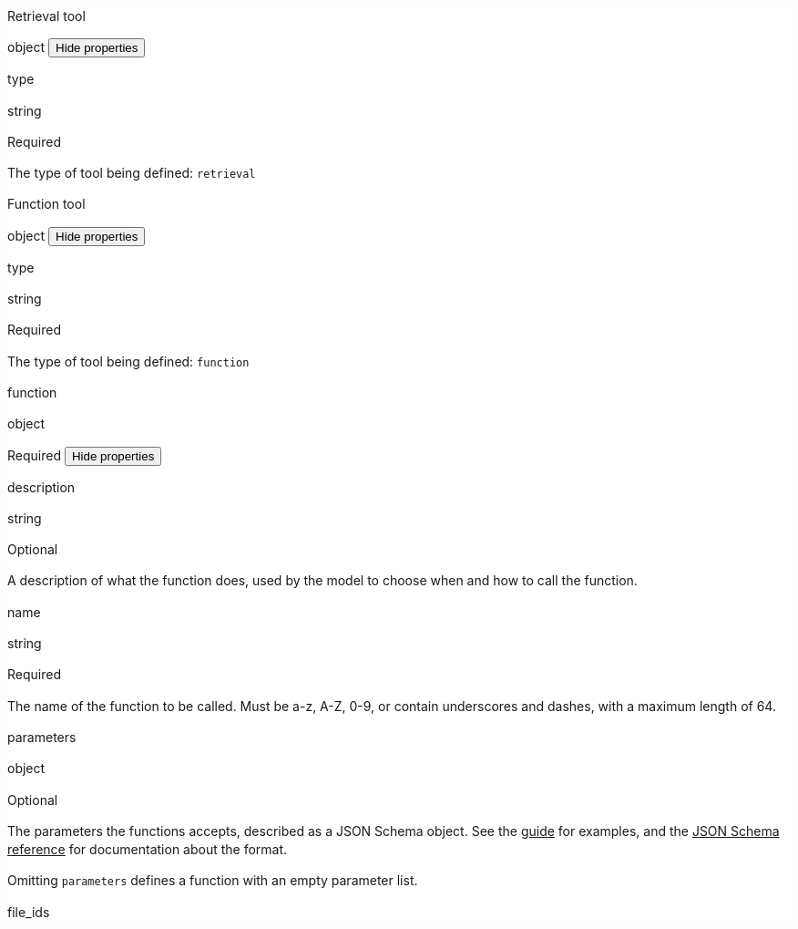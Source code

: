Retrieval tool

object
<button>Hide properties</button>

type

string

Required

The type of tool being defined: `retrieval`

Function tool

object
<button>Hide properties</button>

type

string

Required

The type of tool being defined: `function`

function

object

Required
<button>Hide properties</button>

description

string

Optional

A description of what the function does, used by the model to choose when and how to call the function.

name

string

Required

The name of the function to be called. Must be a-z, A-Z, 0-9, or contain underscores and dashes, with a maximum length of 64.

parameters

object

Optional

The parameters the functions accepts, described as a JSON Schema object. See the [guide](/docs/guides/text-generation/function-calling) for examples, and the [JSON Schema reference](https://json-schema.org/understanding-json-schema/) for documentation about the format.

Omitting `parameters` defines a function with an empty parameter list.

file_ids
